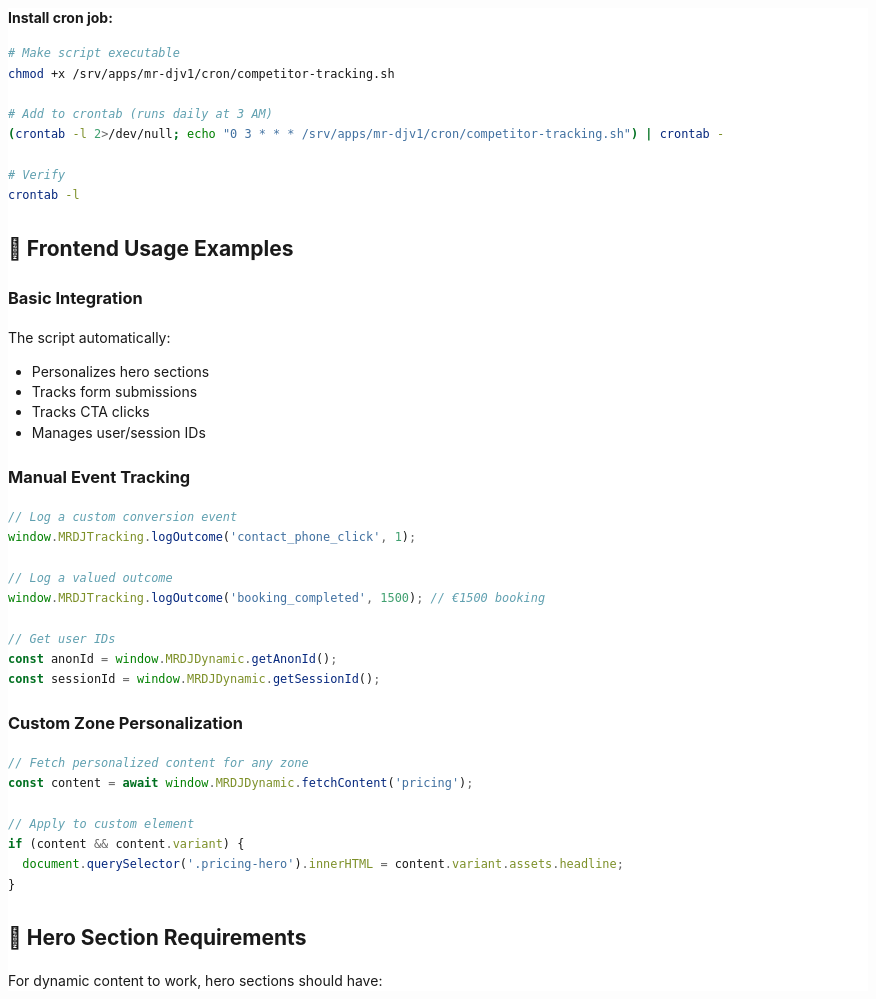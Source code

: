 **Install cron job:**
```bash
# Make script executable
chmod +x /srv/apps/mr-djv1/cron/competitor-tracking.sh

# Add to crontab (runs daily at 3 AM)
(crontab -l 2>/dev/null; echo "0 3 * * * /srv/apps/mr-djv1/cron/competitor-tracking.sh") | crontab -

# Verify
crontab -l
```

## 📝 Frontend Usage Examples

### Basic Integration

The script automatically:
- Personalizes hero sections
- Tracks form submissions
- Tracks CTA clicks
- Manages user/session IDs

### Manual Event Tracking

```javascript
// Log a custom conversion event
window.MRDJTracking.logOutcome('contact_phone_click', 1);

// Log a valued outcome
window.MRDJTracking.logOutcome('booking_completed', 1500); // €1500 booking

// Get user IDs
const anonId = window.MRDJDynamic.getAnonId();
const sessionId = window.MRDJDynamic.getSessionId();
```

### Custom Zone Personalization

```javascript
// Fetch personalized content for any zone
const content = await window.MRDJDynamic.fetchContent('pricing');

// Apply to custom element
if (content && content.variant) {
  document.querySelector('.pricing-hero').innerHTML = content.variant.assets.headline;
}
```

## 🎨 Hero Section Requirements

For dynamic content to work, hero sections should have:
